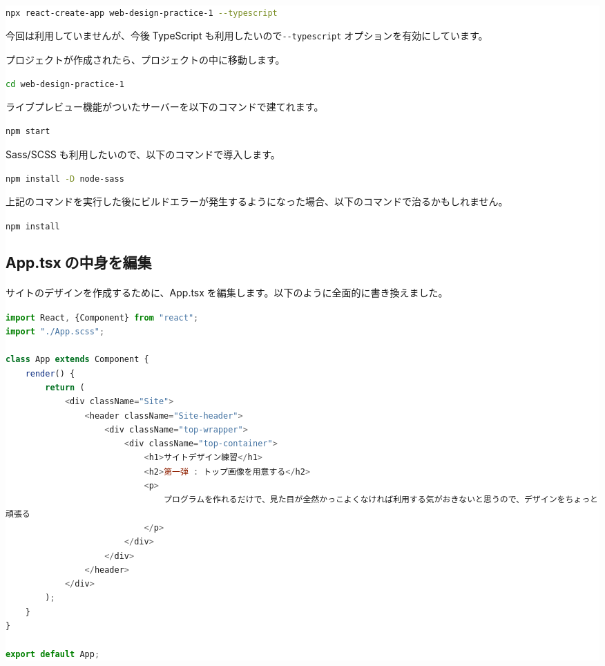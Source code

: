 ```bash
npx react-create-app web-design-practice-1 --typescript
```

今回は利用していませんが、今後 TypeScript も利用したいので`--typescript` オプションを有効にしています。

プロジェクトが作成されたら、プロジェクトの中に移動します。

```bash
cd web-design-practice-1
```

ライブプレビュー機能がついたサーバーを以下のコマンドで建てれます。

```bash
npm start
```

Sass/SCSS も利用したいので、以下のコマンドで導入します。

```bash
npm install -D node-sass
```

上記のコマンドを実行した後にビルドエラーが発生するようになった場合、以下のコマンドで治るかもしれません。

```bash
npm install
```

## App.tsx の中身を編集

サイトのデザインを作成するために、App.tsx を編集します。以下のように全面的に書き換えました。

```js
import React, {Component} from "react";
import "./App.scss";

class App extends Component {
    render() {
        return (
            <div className="Site">
                <header className="Site-header">
                    <div className="top-wrapper">
                        <div className="top-container">
                            <h1>サイトデザイン練習</h1>
                            <h2>第一弾 : トップ画像を用意する</h2>
                            <p>
                                プログラムを作れるだけで、見た目が全然かっこよくなければ利用する気がおきないと思うので、デザインをちょっと頑張る
                            </p>
                        </div>
                    </div>
                </header>
            </div>
        );
    }
}

export default App;
```
